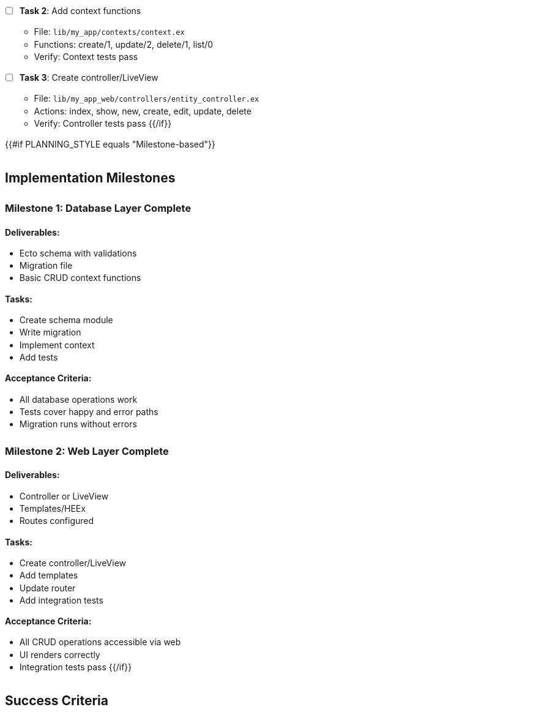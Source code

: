 - [ ] **Task 2**: Add context functions
  - File: `lib/my_app/contexts/context.ex`
  - Functions: create/1, update/2, delete/1, list/0
  - Verify: Context tests pass

- [ ] **Task 3**: Create controller/LiveView
  - File: `lib/my_app_web/controllers/entity_controller.ex`
  - Actions: index, show, new, create, edit, update, delete
  - Verify: Controller tests pass
{{/if}}

{{#if PLANNING_STYLE equals "Milestone-based"}}
## Implementation Milestones

### Milestone 1: Database Layer Complete

**Deliverables:**
- Ecto schema with validations
- Migration file
- Basic CRUD context functions

**Tasks:**
- Create schema module
- Write migration
- Implement context
- Add tests

**Acceptance Criteria:**
- All database operations work
- Tests cover happy and error paths
- Migration runs without errors

### Milestone 2: Web Layer Complete

**Deliverables:**
- Controller or LiveView
- Templates/HEEx
- Routes configured

**Tasks:**
- Create controller/LiveView
- Add templates
- Update router
- Add integration tests

**Acceptance Criteria:**
- All CRUD operations accessible via web
- UI renders correctly
- Integration tests pass
{{/if}}

## Success Criteria

